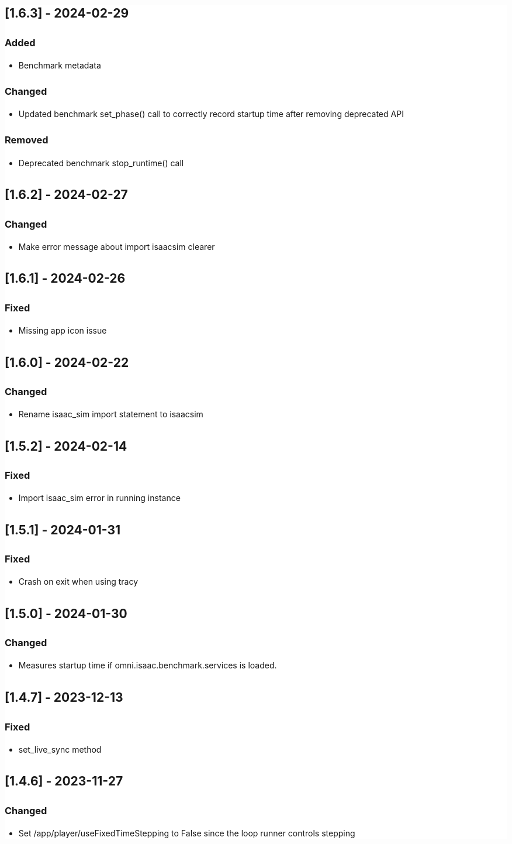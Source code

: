 ## [1.6.3] - 2024-02-29
### Added
- Benchmark metadata

### Changed
- Updated benchmark set_phase() call to correctly record startup time after removing deprecated API

### Removed
- Deprecated benchmark stop_runtime() call

## [1.6.2] - 2024-02-27
### Changed
- Make error message about import isaacsim clearer

## [1.6.1] - 2024-02-26
### Fixed
- Missing app icon issue

## [1.6.0] - 2024-02-22
### Changed
- Rename isaac_sim import statement to isaacsim

## [1.5.2] - 2024-02-14
### Fixed
- Import isaac_sim error in running instance

## [1.5.1] - 2024-01-31
### Fixed
- Crash on exit when using tracy

## [1.5.0] - 2024-01-30
### Changed
- Measures startup time if omni.isaac.benchmark.services is loaded.

## [1.4.7] - 2023-12-13
### Fixed
- set_live_sync method

## [1.4.6] - 2023-11-27
### Changed
- Set /app/player/useFixedTimeStepping to False since the loop runner controls stepping
